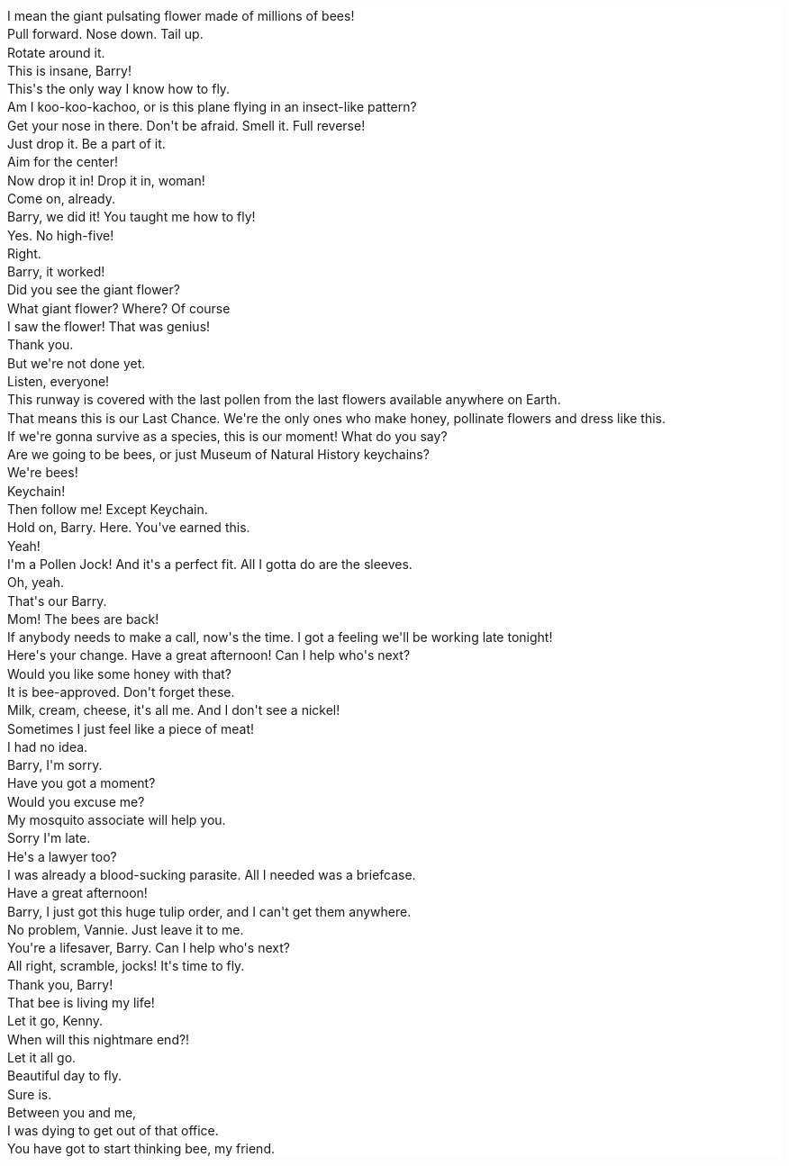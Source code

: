 I mean the giant pulsating flower made of millions of bees!<br>
Pull forward. Nose down. Tail up.<br>
Rotate around it.<br>
This is insane, Barry!<br>
This's the only way I know how to fly.<br>
Am I koo-koo-kachoo, or is this plane flying in an insect-like pattern?<br>
Get your nose in there. Don't be afraid. Smell it. Full reverse!<br>
Just drop it. Be a part of it.<br>
Aim for the center!<br>
Now drop it in! Drop it in, woman!<br>
Come on, already.<br>
Barry, we did it! You taught me how to fly!<br>
Yes. No high-five!<br>
Right.<br>
Barry, it worked!<br>
Did you see the giant flower?<br>
What giant flower? Where? Of course<br>
I saw the flower! That was genius!<br>
Thank you.<br>
But we're not done yet.<br>
Listen, everyone!<br>
This runway is covered with the last pollen from the last flowers available anywhere on Earth.<br>
That means this is our Last Chance. We're the only ones who make honey, pollinate flowers and dress like this.<br>
If we're gonna survive as a species, this is our moment! What do you say?<br>
Are we going to be bees, or just Museum of Natural History keychains?<br>
We're bees!<br>
Keychain!<br>
Then follow me! Except Keychain.<br>
Hold on, Barry. Here. You've earned this.<br>
Yeah!<br>
I'm a Pollen Jock! And it's a perfect fit. All I gotta do are the sleeves.<br>
Oh, yeah.<br>
That's our Barry.<br>
Mom! The bees are back!<br>
If anybody needs to make a call, now's the time. I got a feeling we'll be working late tonight!<br>
Here's your change. Have a great afternoon! Can I help who's next?<br>
Would you like some honey with that?<br>
It is bee-approved. Don't forget these.<br>
Milk, cream, cheese, it's all me.  And I don't see a nickel!<br>
Sometimes I just feel like a piece of meat!<br>
I had no idea.<br>
Barry, I'm sorry.<br>
Have you got a moment?<br>
Would you excuse me?<br>
My mosquito associate will help you.<br>
Sorry I'm late.<br>
He's a lawyer too?<br>
I was already a blood-sucking parasite. All I needed was a briefcase.<br>
Have a great afternoon!<br>
Barry, I just got this huge tulip order, and I can't get them anywhere.<br>
No problem, Vannie. Just leave it to me.<br>
You're a lifesaver, Barry. Can I help who's next?<br>
All right, scramble, jocks! It's time to fly.<br>
Thank you, Barry!<br>
That bee is living my life!<br>
Let it go, Kenny.<br>
When will this nightmare end?!<br>
Let it all go.<br>
Beautiful day to fly.<br>
Sure is.<br>
Between you and me,<br>
I was dying to get out of that office.<br>
You have got to start thinking bee, my friend.<br>
